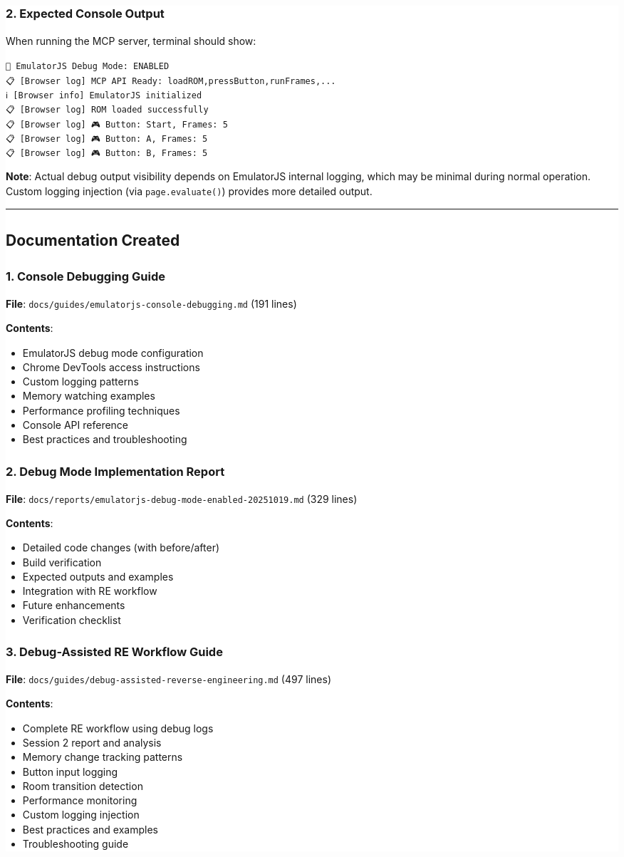 ### 2. Expected Console Output

When running the MCP server, terminal should show:

```
🐛 EmulatorJS Debug Mode: ENABLED
📋 [Browser log] MCP API Ready: loadROM,pressButton,runFrames,...
ℹ️ [Browser info] EmulatorJS initialized
📋 [Browser log] ROM loaded successfully
📋 [Browser log] 🎮 Button: Start, Frames: 5
📋 [Browser log] 🎮 Button: A, Frames: 5
📋 [Browser log] 🎮 Button: B, Frames: 5
```

**Note**: Actual debug output visibility depends on EmulatorJS internal logging, which may be minimal during normal operation. Custom logging injection (via `page.evaluate()`) provides more detailed output.

---

## Documentation Created

### 1. Console Debugging Guide
**File**: `docs/guides/emulatorjs-console-debugging.md` (191 lines)

**Contents**:
- EmulatorJS debug mode configuration
- Chrome DevTools access instructions
- Custom logging patterns
- Memory watching examples
- Performance profiling techniques
- Console API reference
- Best practices and troubleshooting

### 2. Debug Mode Implementation Report
**File**: `docs/reports/emulatorjs-debug-mode-enabled-20251019.md` (329 lines)

**Contents**:
- Detailed code changes (with before/after)
- Build verification
- Expected outputs and examples
- Integration with RE workflow
- Future enhancements
- Verification checklist

### 3. Debug-Assisted RE Workflow Guide
**File**: `docs/guides/debug-assisted-reverse-engineering.md` (497 lines)

**Contents**:
- Complete RE workflow using debug logs
- Session 2 report and analysis
- Memory change tracking patterns
- Button input logging
- Room transition detection
- Performance monitoring
- Custom logging injection
- Best practices and examples
- Troubleshooting guide

